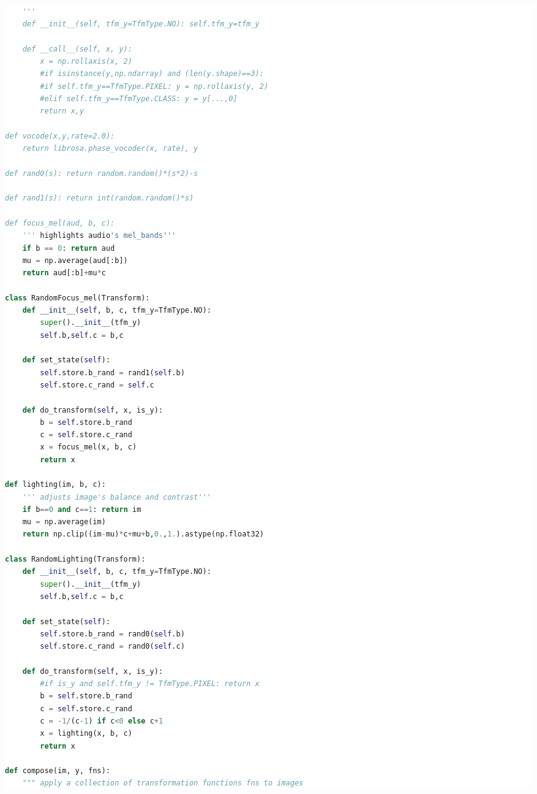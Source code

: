 ```python
    '''
    def __init__(self, tfm_y=TfmType.NO): self.tfm_y=tfm_y

    def __call__(self, x, y):
        x = np.rollaxis(x, 2)
        #if isinstance(y,np.ndarray) and (len(y.shape)==3):
        #if self.tfm_y==TfmType.PIXEL: y = np.rollaxis(y, 2)
        #elif self.tfm_y==TfmType.CLASS: y = y[...,0]
        return x,y

def vocode(x,y,rate=2.0):
    return librosa.phase_vocoder(x, rate), y

def rand0(s): return random.random()*(s*2)-s

def rand1(s): return int(random.random()*s)

def focus_mel(aud, b, c):
    ''' highlights audio's mel_bands'''
    if b == 0: return aud
    mu = np.average(aud[:b])
    return aud[:b]+mu*c

class RandomFocus_mel(Transform):
    def __init__(self, b, c, tfm_y=TfmType.NO):
        super().__init__(tfm_y)
        self.b,self.c = b,c
        
    def set_state(self):
        self.store.b_rand = rand1(self.b)
        self.store.c_rand = self.c
        
    def do_transform(self, x, is_y):
        b = self.store.b_rand
        c = self.store.c_rand
        x = focus_mel(x, b, c)
        return x

def lighting(im, b, c):
    ''' adjusts image's balance and contrast'''
    if b==0 and c==1: return im
    mu = np.average(im)
    return np.clip((im-mu)*c+mu+b,0.,1.).astype(np.float32)

class RandomLighting(Transform):
    def __init__(self, b, c, tfm_y=TfmType.NO):
        super().__init__(tfm_y)
        self.b,self.c = b,c

    def set_state(self):
        self.store.b_rand = rand0(self.b)
        self.store.c_rand = rand0(self.c)

    def do_transform(self, x, is_y):
        #if is_y and self.tfm_y != TfmType.PIXEL: return x
        b = self.store.b_rand
        c = self.store.c_rand
        c = -1/(c-1) if c<0 else c+1
        x = lighting(x, b, c)
        return x
       
def compose(im, y, fns):
    """ apply a collection of transformation functions fns to images
```